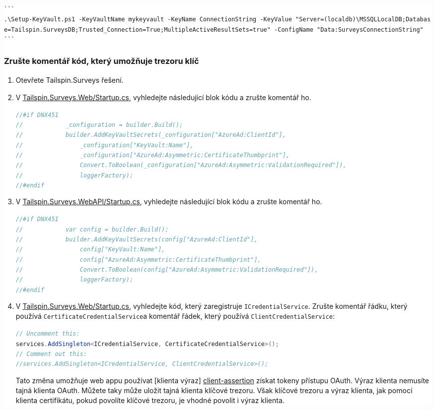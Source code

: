     ```
    .\Setup-KeyVault.ps1 -KeyVaultName mykeyvault -KeyName ConnectionString -KeyValue "Server=(localdb)\MSSQLLocalDB;Database=Tailspin.SurveysDB;Trusted_Connection=True;MultipleActiveResultSets=true" -ConfigName "Data:SurveysConnectionString"
    ```

### <a name="uncomment-the-code-that-enables-key-vault"></a>Zrušte komentář kód, který umožňuje trezoru klíč

1. Otevřete Tailspin.Surveys řešení.

2. V [Tailspin.Surveys.Web/Startup.cs][web-startup], vyhledejte následující blok kódu a zrušte komentář ho.

    ```csharp
    //#if DNX451
    //            _configuration = builder.Build();
    //            builder.AddKeyVaultSecrets(_configuration["AzureAd:ClientId"],
    //                _configuration["KeyVault:Name"],
    //                _configuration["AzureAd:Asymmetric:CertificateThumbprint"],
    //                Convert.ToBoolean(_configuration["AzureAd:Asymmetric:ValidationRequired"]),
    //                loggerFactory);
    //#endif
    ```

3. V [Tailspin.Surveys.WebAPI/Startup.cs][web-api-startup], vyhledejte následující blok kódu a zrušte komentář ho.

    ```csharp
    //#if DNX451
    //            var config = builder.Build();
    //            builder.AddKeyVaultSecrets(config["AzureAd:ClientId"],
    //                config["KeyVault:Name"],
    //                config["AzureAd:Asymmetric:CertificateThumbprint"],
    //                Convert.ToBoolean(config["AzureAd:Asymmetric:ValidationRequired"]),
    //                loggerFactory);
    //#endif
    ```

4. V [Tailspin.Surveys.Web/Startup.cs][web-startup], vyhledejte kód, který zaregistruje `ICredentialService`. Zrušte komentář řádku, který používá `CertificateCredentialService`a komentář řádek, který používá `ClientCredentialService`:

    ```csharp
    // Uncomment this:
    services.AddSingleton<ICredentialService, CertificateCredentialService>();
    // Comment out this:
    //services.AddSingleton<ICredentialService, ClientCredentialService>();
    ```

    Tato změna umožňuje web appu používat [klienta výraz] [ client-assertion] získat tokeny přístupu OAuth. Výraz klienta nemusíte tajná klienta OAuth. Můžete taky může uložit tajná klienta klíčové trezoru. Však klíčové trezoru a výraz klienta, jak pomocí klienta certifikátu, pokud povolíte klíčové trezoru, je vhodné povolit i výraz klienta.


[authorize-app]: ../key-vault/key-vault-get-started.md/#authorize
[azure-management-portal]: https://manage.windowsazure.com/
[azure-rm-cmdlets]: https://msdn.microsoft.com/library/mt125356.aspx
[client-assertion]: guidance-multitenant-identity-client-assertion.md
[configuration]: https://docs.asp.net/en/latest/fundamentals/configuration.html
[KeyVault]: https://azure.microsoft.com/services/key-vault/
[KeyVaultConfigurationProvider]: https://github.com/Azure-Samples/guidance-identity-management-for-multitenant-apps/blob/master/src/Tailspin.Surveys.Configuration.KeyVault/KeyVaultConfigurationProvider.cs
[key-tags]: https://msdn.microsoft.com/library/azure/dn903623.aspx#BKMK_Keytags
[Microsoft.Azure.KeyVault]: https://www.nuget.org/packages/Microsoft.Azure.KeyVault/
[options]: https://docs.asp.net/en/latest/fundamentals/configuration.html#using-options-and-configuration-objects
[readme]: https://github.com/Azure-Samples/guidance-identity-management-for-multitenant-apps/blob/master/docs/running-the-app.md
[Setup-KeyVault]: https://github.com/Azure-Samples/guidance-identity-management-for-multitenant-apps/blob/master/scripts/Setup-KeyVault.ps1
[Surveys]: guidance-multitenant-identity-tailspin.md
[user-secrets]: http://go.microsoft.com/fwlink/?LinkID=532709
[web-startup]: https://github.com/Azure-Samples/guidance-identity-management-for-multitenant-apps/blob/master/src/Tailspin.Surveys.Web/Startup.cs
[web-api-startup]: https://github.com/Azure-Samples/guidance-identity-management-for-multitenant-apps/blob/master/src/Tailspin.Surveys.WebAPI/Startup.cs
[součástí řady]: guidance-multitenant-identity.md
[KeyVaultConfigurationProvider.cs]: https://github.com/Azure-Samples/guidance-identity-management-for-multitenant-apps/blob/master/src/Tailspin.Surveys.Configuration.KeyVault/KeyVaultConfigurationProvider.cs
[Ukázková aplikace]: https://github.com/Azure-Samples/guidance-identity-management-for-multitenant-apps